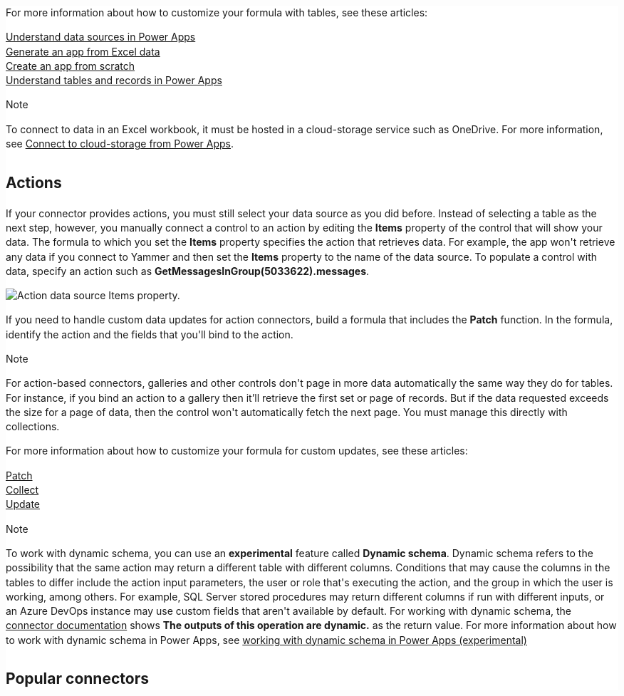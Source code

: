 For more information about how to customize your formula with tables, see these articles:

  [Understand data sources in Power Apps](working-with-data-sources.md)<br> 
  [Generate an app from Excel data](get-started-create-from-data.md)<br> 
  [Create an app from scratch](get-started-create-from-blank.md)<br>
  [Understand tables and records in Power Apps](working-with-tables.md)

  > [!NOTE]
  > To connect to data in an Excel workbook, it must be hosted in a cloud-storage service such as OneDrive. For more information, see [Connect to cloud-storage from Power Apps](connections/cloud-storage-blob-connections.md).

## Actions

If your connector provides actions, you must still select your data source as you did before. Instead of selecting a table as the next step, however, you manually connect a control to an action by editing the **Items** property of the control that will show your data. The formula to which you set the **Items** property specifies the action that retrieves data. For example, the app won't retrieve any data if you connect to Yammer and then set the **Items** property to the name of the data source. To populate a control with data, specify an action such as **GetMessagesInGroup(5033622).messages**.

![Action data source Items property.](./media/connections-list/ItemPropertyAction.png)

If you need to handle custom data updates for action connectors, build a formula that includes the **Patch** function. In the formula, identify the action and the fields that you'll bind to the action.  

> [!NOTE]
> For action-based connectors, galleries and other controls don't page in more data automatically the same way they do for tables. For instance, if you bind an action to a gallery then it’ll retrieve the first set or page of records. But if the data requested exceeds the size for a page of data, then the control won't automatically fetch the next page. You must manage this directly with collections.

For more information about how to customize your formula for custom updates, see these articles:

[Patch](functions/function-patch.md)<br>[Collect](functions/function-clear-collect-clearcollect.md)<br>[Update](functions/function-update-updateif.md)

> [!NOTE]
> To work with dynamic schema, you can use an **experimental** feature called **Dynamic schema**. Dynamic schema refers to the possibility that the same action may return a different table with different columns. Conditions that may cause the columns in the tables to differ include the action input parameters, the user or role that's executing the action, and the group in which the user is working, among others. For example, SQL Server stored procedures may return different columns if run with different inputs, or an Azure DevOps instance may use custom fields that aren't available by default. For working with dynamic schema, the [connector documentation](/connectors) shows **The outputs of this operation are dynamic.** as the return value.
> For more information about how to work with dynamic schema in Power Apps, see [working with dynamic schema in Power Apps (experimental)](working-with-dynamic-schema.md)

## Popular connectors
